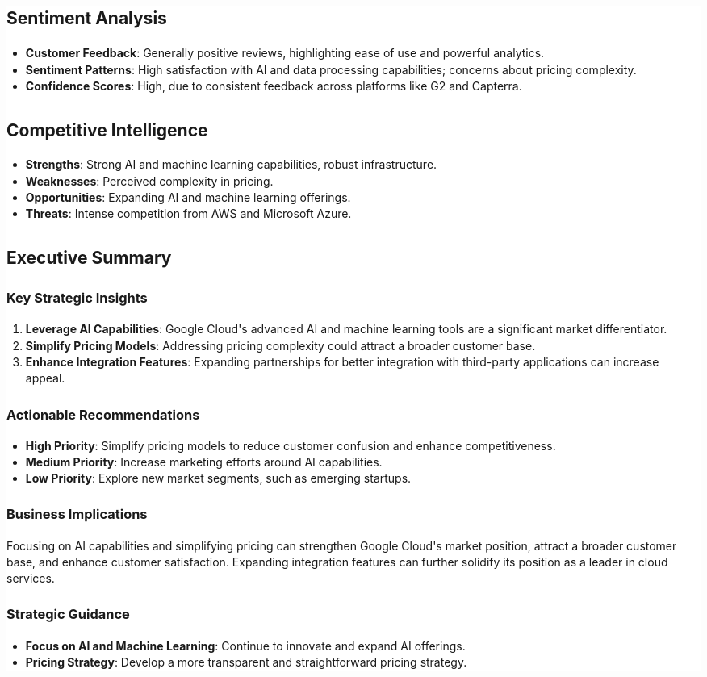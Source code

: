 ## Sentiment Analysis
- **Customer Feedback**: Generally positive reviews, highlighting ease of use and powerful analytics.
- **Sentiment Patterns**: High satisfaction with AI and data processing capabilities; concerns about pricing complexity.
- **Confidence Scores**: High, due to consistent feedback across platforms like G2 and Capterra.

## Competitive Intelligence
- **Strengths**: Strong AI and machine learning capabilities, robust infrastructure.
- **Weaknesses**: Perceived complexity in pricing.
- **Opportunities**: Expanding AI and machine learning offerings.
- **Threats**: Intense competition from AWS and Microsoft Azure.

## Executive Summary

### Key Strategic Insights
1. **Leverage AI Capabilities**: Google Cloud's advanced AI and machine learning tools are a significant market differentiator.
2. **Simplify Pricing Models**: Addressing pricing complexity could attract a broader customer base.
3. **Enhance Integration Features**: Expanding partnerships for better integration with third-party applications can increase appeal.

### Actionable Recommendations
- **High Priority**: Simplify pricing models to reduce customer confusion and enhance competitiveness.
- **Medium Priority**: Increase marketing efforts around AI capabilities.
- **Low Priority**: Explore new market segments, such as emerging startups.

### Business Implications
Focusing on AI capabilities and simplifying pricing can strengthen Google Cloud's market position, attract a broader customer base, and enhance customer satisfaction. Expanding integration features can further solidify its position as a leader in cloud services.

### Strategic Guidance
- **Focus on AI and Machine Learning**: Continue to innovate and expand AI offerings.
- **Pricing Strategy**: Develop a more transparent and straightforward pricing strategy.